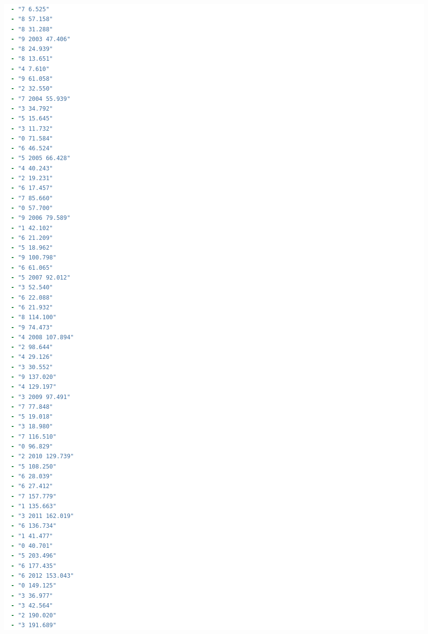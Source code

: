 ```yaml
  - "7 6.525"
  - "8 57.158"
  - "8 31.288"
  - "9 2003 47.406"
  - "8 24.939"
  - "8 13.651"
  - "4 7.610"
  - "9 61.058"
  - "2 32.550"
  - "7 2004 55.939"
  - "3 34.792"
  - "5 15.645"
  - "3 11.732"
  - "0 71.584"
  - "6 46.524"
  - "5 2005 66.428"
  - "4 40.243"
  - "2 19.231"
  - "6 17.457"
  - "7 85.660"
  - "0 57.700"
  - "9 2006 79.589"
  - "1 42.102"
  - "6 21.209"
  - "5 18.962"
  - "9 100.798"
  - "6 61.065"
  - "5 2007 92.012"
  - "3 52.540"
  - "6 22.088"
  - "6 21.932"
  - "8 114.100"
  - "9 74.473"
  - "4 2008 107.894"
  - "2 98.644"
  - "4 29.126"
  - "3 30.552"
  - "9 137.020"
  - "4 129.197"
  - "3 2009 97.491"
  - "7 77.848"
  - "5 19.018"
  - "3 18.980"
  - "7 116.510"
  - "0 96.829"
  - "2 2010 129.739"
  - "5 108.250"
  - "6 28.039"
  - "6 27.412"
  - "7 157.779"
  - "1 135.663"
  - "3 2011 162.019"
  - "6 136.734"
  - "1 41.477"
  - "0 40.701"
  - "5 203.496"
  - "6 177.435"
  - "6 2012 153.043"
  - "0 149.125"
  - "3 36.977"
  - "3 42.564"
  - "2 190.020"
  - "3 191.689"
```